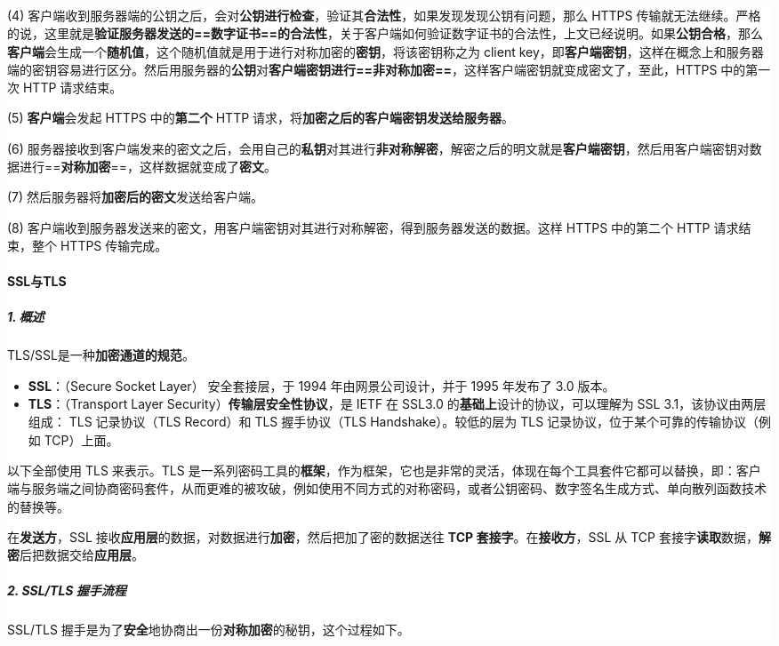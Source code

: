(4) 客户端收到服务器端的公钥之后，会对**公钥进行检查**，验证其**合法性**，如果发现发现公钥有问题，那么 HTTPS 传输就无法继续。严格的说，这里就是**验证服务器发送的==数字证书==的合法性**，关于客户端如何验证数字证书的合法性，上文已经说明。如果**公钥合格**，那么**客户端**会生成一个**随机值**，这个随机值就是用于进行对称加密的**密钥**，将该密钥称之为 client key，即**客户端密钥**，这样在概念上和服务器端的密钥容易进行区分。然后用服务器的**公钥**对**客户端密钥进行==非对称加密==**，这样客户端密钥就变成密文了，至此，HTTPS 中的第一次 HTTP 请求结束。

(5) **客户端**会发起 HTTPS 中的**第二个** HTTP 请求，将**加密之后的客户端密钥发送给服务器**。

(6) 服务器接收到客户端发来的密文之后，会用自己的**私钥**对其进行**非对称解密**，解密之后的明文就是**客户端密钥**，然后用客户端密钥对数据进行==**对称加密**==，这样数据就变成了**密文**。

(7) 然后服务器将**加密后的密文**发送给客户端。

(8) 客户端收到服务器发送来的密文，用客户端密钥对其进行对称解密，得到服务器发送的数据。这样 HTTPS 中的第二个 HTTP 请求结束，整个 HTTPS 传输完成。





#### SSL与TLS

##### 1. 概述

TLS/SSL是一种**加密通道的规范**。

- **SSL**：（Secure Socket Layer） 安全套接层，于 1994 年由网景公司设计，并于 1995 年发布了 3.0 版本。
- **TLS**：（Transport Layer Security）**传输层安全性协议**，是 IETF 在 SSL3.0 的**基础上**设计的协议，可以理解为 SSL 3.1，该协议由两层组成： TLS 记录协议（TLS Record）和 TLS 握手协议（TLS Handshake）。较低的层为 TLS 记录协议，位于某个可靠的传输协议（例如 TCP）上面。

以下全部使用 TLS 来表示。TLS 是一系列密码工具的**框架**，作为框架，它也是非常的灵活，体现在每个工具套件它都可以替换，即：客户端与服务端之间协商密码套件，从而更难的被攻破，例如使用不同方式的对称密码，或者公钥密码、数字签名生成方式、单向散列函数技术的替换等。

在**发送方**，SSL 接收**应用层**的数据，对数据进行**加密**，然后把加了密的数据送往 **TCP 套接字**。在**接收方**，SSL 从 TCP 套接字**读取**数据，**解密**后把数据交给**应用层**。 

##### 2. SSL/TLS 握手流程

SSL/TLS 握手是为了**安全**地协商出一份**对称加密**的秘钥，这个过程如下。
